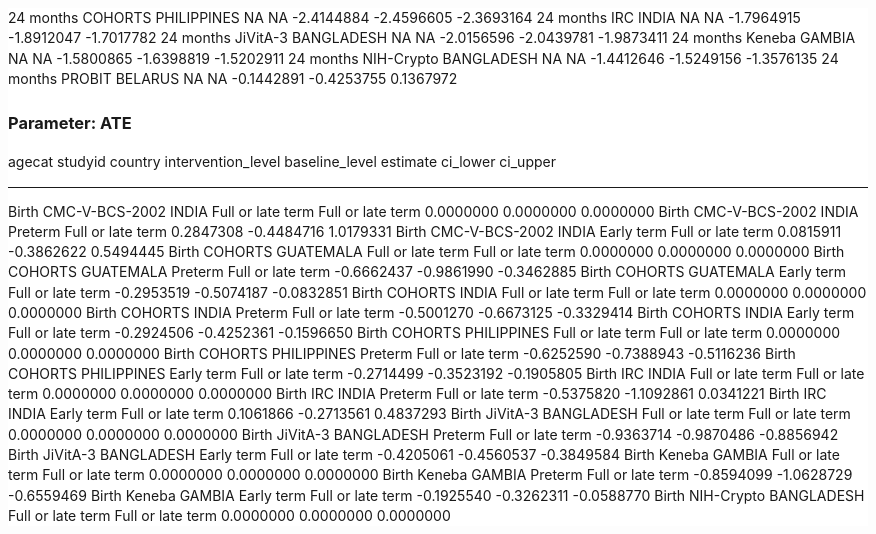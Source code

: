 24 months   COHORTS          PHILIPPINES                    NA                   NA                -2.4144884   -2.4596605   -2.3693164
24 months   IRC              INDIA                          NA                   NA                -1.7964915   -1.8912047   -1.7017782
24 months   JiVitA-3         BANGLADESH                     NA                   NA                -2.0156596   -2.0439781   -1.9873411
24 months   Keneba           GAMBIA                         NA                   NA                -1.5800865   -1.6398819   -1.5202911
24 months   NIH-Crypto       BANGLADESH                     NA                   NA                -1.4412646   -1.5249156   -1.3576135
24 months   PROBIT           BELARUS                        NA                   NA                -0.1442891   -0.4253755    0.1367972


### Parameter: ATE


agecat      studyid          country                        intervention_level   baseline_level         estimate     ci_lower     ci_upper
----------  ---------------  -----------------------------  -------------------  ------------------  -----------  -----------  -----------
Birth       CMC-V-BCS-2002   INDIA                          Full or late term    Full or late term     0.0000000    0.0000000    0.0000000
Birth       CMC-V-BCS-2002   INDIA                          Preterm              Full or late term     0.2847308   -0.4484716    1.0179331
Birth       CMC-V-BCS-2002   INDIA                          Early term           Full or late term     0.0815911   -0.3862622    0.5494445
Birth       COHORTS          GUATEMALA                      Full or late term    Full or late term     0.0000000    0.0000000    0.0000000
Birth       COHORTS          GUATEMALA                      Preterm              Full or late term    -0.6662437   -0.9861990   -0.3462885
Birth       COHORTS          GUATEMALA                      Early term           Full or late term    -0.2953519   -0.5074187   -0.0832851
Birth       COHORTS          INDIA                          Full or late term    Full or late term     0.0000000    0.0000000    0.0000000
Birth       COHORTS          INDIA                          Preterm              Full or late term    -0.5001270   -0.6673125   -0.3329414
Birth       COHORTS          INDIA                          Early term           Full or late term    -0.2924506   -0.4252361   -0.1596650
Birth       COHORTS          PHILIPPINES                    Full or late term    Full or late term     0.0000000    0.0000000    0.0000000
Birth       COHORTS          PHILIPPINES                    Preterm              Full or late term    -0.6252590   -0.7388943   -0.5116236
Birth       COHORTS          PHILIPPINES                    Early term           Full or late term    -0.2714499   -0.3523192   -0.1905805
Birth       IRC              INDIA                          Full or late term    Full or late term     0.0000000    0.0000000    0.0000000
Birth       IRC              INDIA                          Preterm              Full or late term    -0.5375820   -1.1092861    0.0341221
Birth       IRC              INDIA                          Early term           Full or late term     0.1061866   -0.2713561    0.4837293
Birth       JiVitA-3         BANGLADESH                     Full or late term    Full or late term     0.0000000    0.0000000    0.0000000
Birth       JiVitA-3         BANGLADESH                     Preterm              Full or late term    -0.9363714   -0.9870486   -0.8856942
Birth       JiVitA-3         BANGLADESH                     Early term           Full or late term    -0.4205061   -0.4560537   -0.3849584
Birth       Keneba           GAMBIA                         Full or late term    Full or late term     0.0000000    0.0000000    0.0000000
Birth       Keneba           GAMBIA                         Preterm              Full or late term    -0.8594099   -1.0628729   -0.6559469
Birth       Keneba           GAMBIA                         Early term           Full or late term    -0.1925540   -0.3262311   -0.0588770
Birth       NIH-Crypto       BANGLADESH                     Full or late term    Full or late term     0.0000000    0.0000000    0.0000000